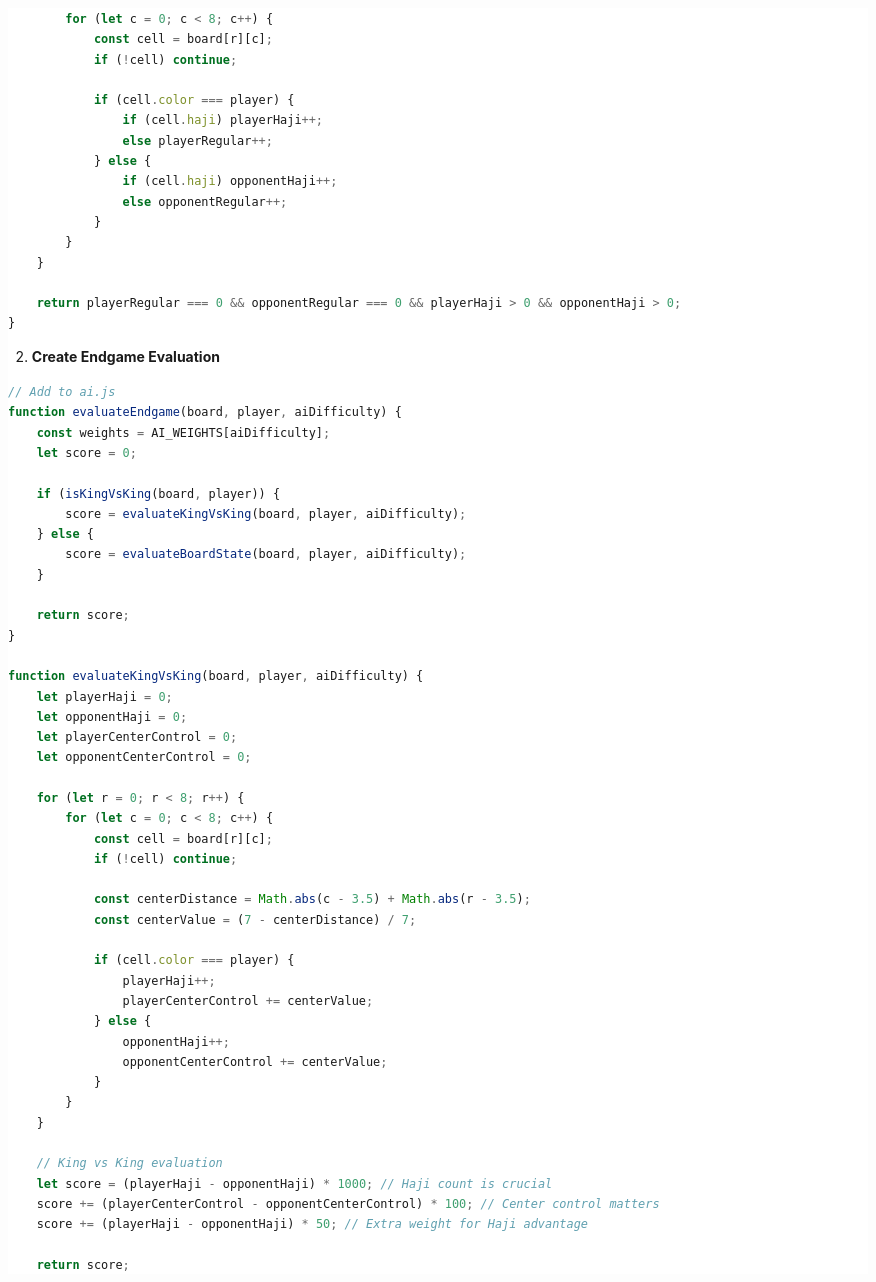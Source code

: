 ```javascript
        for (let c = 0; c < 8; c++) {
            const cell = board[r][c];
            if (!cell) continue;
            
            if (cell.color === player) {
                if (cell.haji) playerHaji++;
                else playerRegular++;
            } else {
                if (cell.haji) opponentHaji++;
                else opponentRegular++;
            }
        }
    }
    
    return playerRegular === 0 && opponentRegular === 0 && playerHaji > 0 && opponentHaji > 0;
}
```

2. **Create Endgame Evaluation**
```javascript
// Add to ai.js
function evaluateEndgame(board, player, aiDifficulty) {
    const weights = AI_WEIGHTS[aiDifficulty];
    let score = 0;
    
    if (isKingVsKing(board, player)) {
        score = evaluateKingVsKing(board, player, aiDifficulty);
    } else {
        score = evaluateBoardState(board, player, aiDifficulty);
    }
    
    return score;
}

function evaluateKingVsKing(board, player, aiDifficulty) {
    let playerHaji = 0;
    let opponentHaji = 0;
    let playerCenterControl = 0;
    let opponentCenterControl = 0;
    
    for (let r = 0; r < 8; r++) {
        for (let c = 0; c < 8; c++) {
            const cell = board[r][c];
            if (!cell) continue;
            
            const centerDistance = Math.abs(c - 3.5) + Math.abs(r - 3.5);
            const centerValue = (7 - centerDistance) / 7;
            
            if (cell.color === player) {
                playerHaji++;
                playerCenterControl += centerValue;
            } else {
                opponentHaji++;
                opponentCenterControl += centerValue;
            }
        }
    }
    
    // King vs King evaluation
    let score = (playerHaji - opponentHaji) * 1000; // Haji count is crucial
    score += (playerCenterControl - opponentCenterControl) * 100; // Center control matters
    score += (playerHaji - opponentHaji) * 50; // Extra weight for Haji advantage
    
    return score;
```